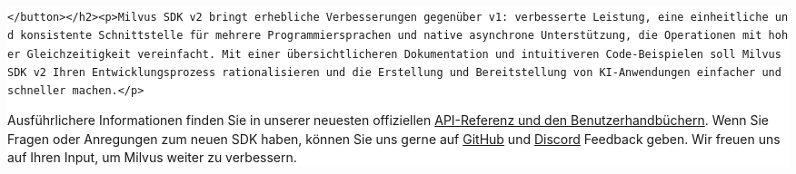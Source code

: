     </button></h2><p>Milvus SDK v2 bringt erhebliche Verbesserungen gegenüber v1: verbesserte Leistung, eine einheitliche und konsistente Schnittstelle für mehrere Programmiersprachen und native asynchrone Unterstützung, die Operationen mit hoher Gleichzeitigkeit vereinfacht. Mit einer übersichtlicheren Dokumentation und intuitiveren Code-Beispielen soll Milvus SDK v2 Ihren Entwicklungsprozess rationalisieren und die Erstellung und Bereitstellung von KI-Anwendungen einfacher und schneller machen.</p>
<p>Ausführlichere Informationen finden Sie in unserer neuesten offiziellen <a href="https://milvus.io/docs/install-pymilvus.md#Install-Milvus-Python-SDK">API-Referenz und den Benutzerhandbüchern</a>. Wenn Sie Fragen oder Anregungen zum neuen SDK haben, können Sie uns gerne auf <a href="https://github.com/milvus-io/milvus/discussions">GitHub</a> und <a href="https://discord.com/invite/8uyFbECzPX">Discord</a> Feedback geben. Wir freuen uns auf Ihren Input, um Milvus weiter zu verbessern.</p>
